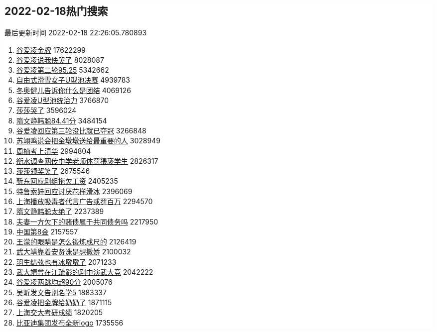 ## 2022-02-18热门搜索 
最后更新时间 2022-02-18 22:26:05.780893 
1. [谷爱凌金牌](https://s.weibo.com/weibo?q=%23%E8%B0%B7%E7%88%B1%E5%87%8C%E9%87%91%E7%89%8C%23&Refer=top) 17622299
1. [谷爱凌说我快哭了](https://s.weibo.com/weibo?q=%23%E8%B0%B7%E7%88%B1%E5%87%8C%E8%AF%B4%E6%88%91%E5%BF%AB%E5%93%AD%E4%BA%86%23&Refer=top) 8028087
1. [谷爱凌第二轮95.25](https://s.weibo.com/weibo?q=%23%E8%B0%B7%E7%88%B1%E5%87%8C%E7%AC%AC%E4%BA%8C%E8%BD%AE95.25%23&Refer=top) 5342662
1. [自由式滑雪女子U型池决赛](https://s.weibo.com/weibo?q=%23%E8%87%AA%E7%94%B1%E5%BC%8F%E6%BB%91%E9%9B%AA%E5%A5%B3%E5%AD%90U%E5%9E%8B%E6%B1%A0%E5%86%B3%E8%B5%9B%23&Refer=top) 4939783
1. [冬奥健儿告诉你什么是团结](https://s.weibo.com/weibo?q=%23%E5%86%AC%E5%A5%A5%E5%81%A5%E5%84%BF%E5%91%8A%E8%AF%89%E4%BD%A0%E4%BB%80%E4%B9%88%E6%98%AF%E5%9B%A2%E7%BB%93%23&Refer=top) 4069126
1. [谷爱凌U型池统治力](https://s.weibo.com/weibo?q=%23%E8%B0%B7%E7%88%B1%E5%87%8CU%E5%9E%8B%E6%B1%A0%E7%BB%9F%E6%B2%BB%E5%8A%9B%23&Refer=top) 3766870
1. [莎莎哭了](https://s.weibo.com/weibo?q=%23%E8%8E%8E%E8%8E%8E%E5%93%AD%E4%BA%86%23&Refer=top) 3596024
1. [隋文静韩聪84.41分](https://s.weibo.com/weibo?q=%23%E9%9A%8B%E6%96%87%E9%9D%99%E9%9F%A9%E8%81%AA84.41%E5%88%86%23&Refer=top) 3484154
1. [谷爱凌回应第三轮没比就已夺冠](https://s.weibo.com/weibo?q=%23%E8%B0%B7%E7%88%B1%E5%87%8C%E5%9B%9E%E5%BA%94%E7%AC%AC%E4%B8%89%E8%BD%AE%E6%B2%A1%E6%AF%94%E5%B0%B1%E5%B7%B2%E5%A4%BA%E5%86%A0%23&Refer=top) 3266848
1. [苏翊鸣说会把金墩墩送给最重要的人](https://s.weibo.com/weibo?q=%23%E8%8B%8F%E7%BF%8A%E9%B8%A3%E8%AF%B4%E4%BC%9A%E6%8A%8A%E9%87%91%E5%A2%A9%E5%A2%A9%E9%80%81%E7%BB%99%E6%9C%80%E9%87%8D%E8%A6%81%E7%9A%84%E4%BA%BA%23&Refer=top) 3028949
1. [周楠考上清华](https://s.weibo.com/weibo?q=%23%E5%91%A8%E6%A5%A0%E8%80%83%E4%B8%8A%E6%B8%85%E5%8D%8E%23&Refer=top) 2994804
1. [衡水调查网传中学老师体罚猥亵学生](https://s.weibo.com/weibo?q=%23%E8%A1%A1%E6%B0%B4%E8%B0%83%E6%9F%A5%E7%BD%91%E4%BC%A0%E4%B8%AD%E5%AD%A6%E8%80%81%E5%B8%88%E4%BD%93%E7%BD%9A%E7%8C%A5%E4%BA%B5%E5%AD%A6%E7%94%9F%23&Refer=top) 2826317
1. [莎莎领奖笑了](https://s.weibo.com/weibo?q=%23%E8%8E%8E%E8%8E%8E%E9%A2%86%E5%A5%96%E7%AC%91%E4%BA%86%23&Refer=top) 2675546
1. [靳东回应剧组拖欠工资](https://s.weibo.com/weibo?q=%23%E9%9D%B3%E4%B8%9C%E5%9B%9E%E5%BA%94%E5%89%A7%E7%BB%84%E6%8B%96%E6%AC%A0%E5%B7%A5%E8%B5%84%23&Refer=top) 2405235
1. [特鲁索娃回应讨厌花样滑冰](https://s.weibo.com/weibo?q=%23%E7%89%B9%E9%B2%81%E7%B4%A2%E5%A8%83%E5%9B%9E%E5%BA%94%E8%AE%A8%E5%8E%8C%E8%8A%B1%E6%A0%B7%E6%BB%91%E5%86%B0%23&Refer=top) 2396069
1. [上海播放吸毒者代言广告或罚百万](https://s.weibo.com/weibo?q=%23%E4%B8%8A%E6%B5%B7%E6%92%AD%E6%94%BE%E5%90%B8%E6%AF%92%E8%80%85%E4%BB%A3%E8%A8%80%E5%B9%BF%E5%91%8A%E6%88%96%E7%BD%9A%E7%99%BE%E4%B8%87%23&Refer=top) 2294570
1. [隋文静韩聪太绝了](https://s.weibo.com/weibo?q=%23%E9%9A%8B%E6%96%87%E9%9D%99%E9%9F%A9%E8%81%AA%E5%A4%AA%E7%BB%9D%E4%BA%86%23&Refer=top) 2237389
1. [夫妻一方欠下的赌债属于共同债务吗](https://s.weibo.com/weibo?q=%23%E5%A4%AB%E5%A6%BB%E4%B8%80%E6%96%B9%E6%AC%A0%E4%B8%8B%E7%9A%84%E8%B5%8C%E5%80%BA%E5%B1%9E%E4%BA%8E%E5%85%B1%E5%90%8C%E5%80%BA%E5%8A%A1%E5%90%97%23&Refer=top) 2217950
1. [中国第8金](https://s.weibo.com/weibo?q=%23%E4%B8%AD%E5%9B%BD%E7%AC%AC8%E9%87%91%23&Refer=top) 2157557
1. [王濛的眼睛是怎么锻炼成尺的](https://s.weibo.com/weibo?q=%23%E7%8E%8B%E6%BF%9B%E7%9A%84%E7%9C%BC%E7%9D%9B%E6%98%AF%E6%80%8E%E4%B9%88%E9%94%BB%E7%82%BC%E6%88%90%E5%B0%BA%E7%9A%84%23&Refer=top) 2126419
1. [武大靖靠着安贤洙是想撒娇](https://s.weibo.com/weibo?q=%23%E6%AD%A6%E5%A4%A7%E9%9D%96%E9%9D%A0%E7%9D%80%E5%AE%89%E8%B4%A4%E6%B4%99%E6%98%AF%E6%83%B3%E6%92%92%E5%A8%87%23&Refer=top) 2100032
1. [羽生结弦也有冰墩墩了](https://s.weibo.com/weibo?q=%23%E7%BE%BD%E7%94%9F%E7%BB%93%E5%BC%A6%E4%B9%9F%E6%9C%89%E5%86%B0%E5%A2%A9%E5%A2%A9%E4%BA%86%23&Refer=top) 2071233
1. [武大靖曾在江疏影的剧中演武大竞](https://s.weibo.com/weibo?q=%23%E6%AD%A6%E5%A4%A7%E9%9D%96%E6%9B%BE%E5%9C%A8%E6%B1%9F%E7%96%8F%E5%BD%B1%E7%9A%84%E5%89%A7%E4%B8%AD%E6%BC%94%E6%AD%A6%E5%A4%A7%E7%AB%9E%23&Refer=top) 2042222
1. [谷爱凌两跳均超90分](https://s.weibo.com/weibo?q=%23%E8%B0%B7%E7%88%B1%E5%87%8C%E4%B8%A4%E8%B7%B3%E5%9D%87%E8%B6%8590%E5%88%86%23&Refer=top) 2005076
1. [吴昕发文告别名学5](https://s.weibo.com/weibo?q=%23%E5%90%B4%E6%98%95%E5%8F%91%E6%96%87%E5%91%8A%E5%88%AB%E5%90%8D%E5%AD%A65%23&Refer=top) 1883337
1. [谷爱凌把金牌给奶奶了](https://s.weibo.com/weibo?q=%23%E8%B0%B7%E7%88%B1%E5%87%8C%E6%8A%8A%E9%87%91%E7%89%8C%E7%BB%99%E5%A5%B6%E5%A5%B6%E4%BA%86%23&Refer=top) 1871115
1. [上海交大考研成绩](https://s.weibo.com/weibo?q=%E4%B8%8A%E6%B5%B7%E4%BA%A4%E5%A4%A7%E8%80%83%E7%A0%94%E6%88%90%E7%BB%A9&Refer=top) 1820205
1. [比亚迪集团发布全新logo](https://s.weibo.com/weibo?q=%23%E6%AF%94%E4%BA%9A%E8%BF%AA%E9%9B%86%E5%9B%A2%E5%8F%91%E5%B8%83%E5%85%A8%E6%96%B0logo%23&Refer=top) 1735556